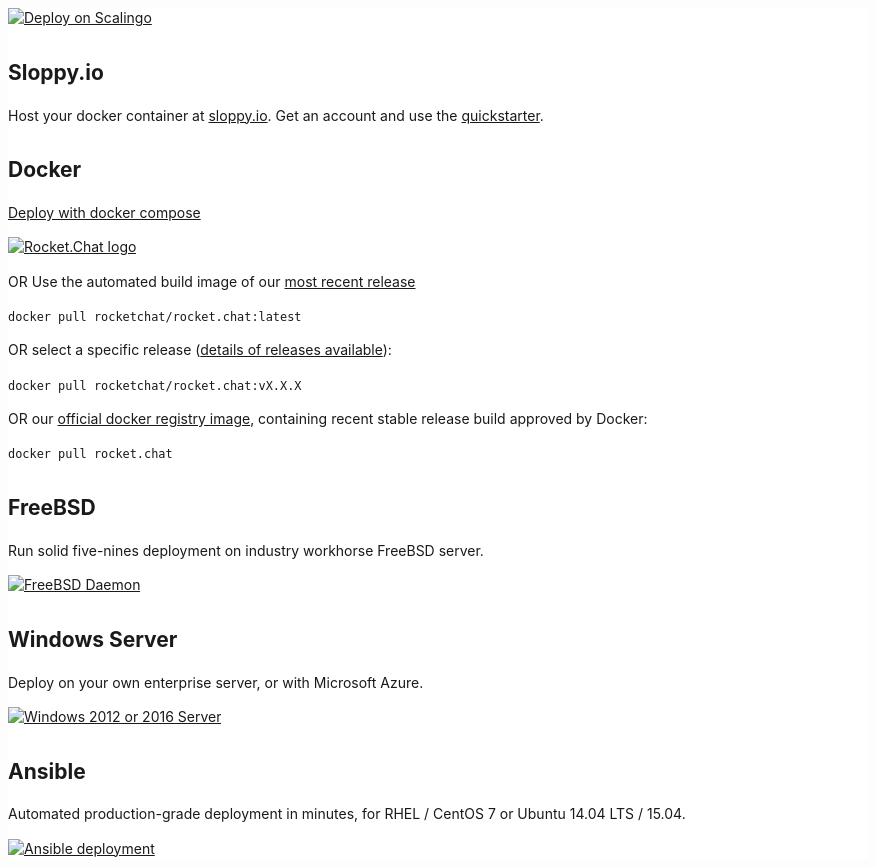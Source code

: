 [![Deploy on Scalingo](https://cdn.scalingo.com/deploy/button.svg)](https://my.scalingo.com/deploy?source=https://github.com/RocketChat/Rocket.Chat#master)


## Sloppy.io
Host your docker container at [sloppy.io](http://sloppy.io). Get an account and use the [quickstarter](https://github.com/sloppyio/quickstarters/tree/master/rocketchat).


## Docker
[Deploy with docker compose](https://docs.rocket.chat/installation/docker-containers/docker-compose)

[![Rocket.Chat logo](https://d207aa93qlcgug.cloudfront.net/1.95.5.qa/img/nav/docker-logo-loggedout.png)](https://hub.docker.com/r/rocketchat/rocket.chat/)

OR Use the automated build image of our [most recent release](https://hub.docker.com/r/rocketchat/rocket.chat/)

```
docker pull rocketchat/rocket.chat:latest
```

OR select a specific release ([details of releases available](https://github.com/RocketChat/Rocket.Chat/releases)):
```
docker pull rocketchat/rocket.chat:vX.X.X
```

OR our [official docker registry image](https://hub.docker.com/_/rocket.chat/), containing recent stable release build approved by Docker:

```
docker pull rocket.chat
```

## FreeBSD
Run solid five-nines deployment on industry workhorse FreeBSD server.

[![FreeBSD Daemon](https://raw.githubusercontent.com/Sing-Li/bbug/master/images/freebsd.png)](https://docs.rocket.chat/installation/manual-installation/freebsd/)

## Windows Server

Deploy on your own enterprise server, or with Microsoft Azure.

[![Windows 2012 or 2016 Server](https://github.com/Sing-Li/bbug/blob/master/images/windows.png)](https://docs.rocket.chat/installation/manual-installation/windows-server/)

## Ansible
Automated production-grade deployment in minutes, for RHEL / CentOS 7 or Ubuntu 14.04 LTS / 15.04.

[![Ansible deployment](https://raw.githubusercontent.com/Sing-Li/bbug/master/images/ansible.png)](https://docs.rocket.chat/installation/automation-tools/ansible/)
